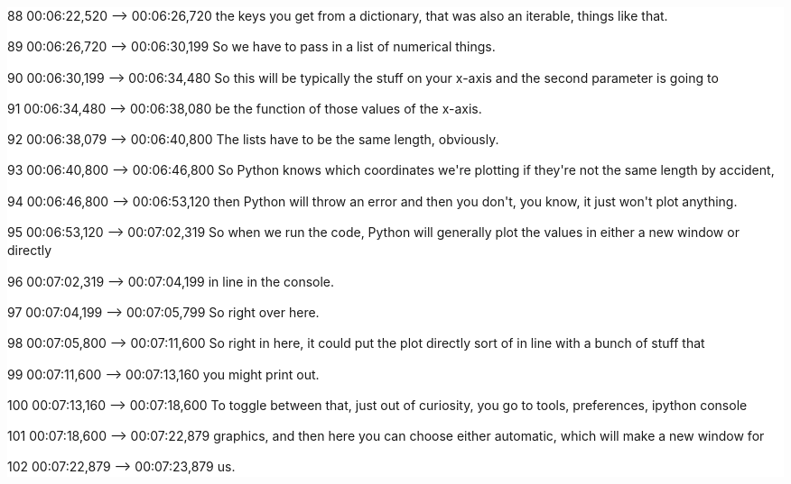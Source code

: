 88
00:06:22,520 --> 00:06:26,720
the keys you get from a dictionary, that was also an iterable, things like that.

89
00:06:26,720 --> 00:06:30,199
So we have to pass in a list of numerical things.

90
00:06:30,199 --> 00:06:34,480
So this will be typically the stuff on your x-axis and the second parameter is going to

91
00:06:34,480 --> 00:06:38,080
be the function of those values of the x-axis.

92
00:06:38,079 --> 00:06:40,800
The lists have to be the same length, obviously.

93
00:06:40,800 --> 00:06:46,800
So Python knows which coordinates we're plotting if they're not the same length by accident,

94
00:06:46,800 --> 00:06:53,120
then Python will throw an error and then you don't, you know, it just won't plot anything.

95
00:06:53,120 --> 00:07:02,319
So when we run the code, Python will generally plot the values in either a new window or directly

96
00:07:02,319 --> 00:07:04,199
in line in the console.

97
00:07:04,199 --> 00:07:05,799
So right over here.

98
00:07:05,800 --> 00:07:11,600
So right in here, it could put the plot directly sort of in line with a bunch of stuff that

99
00:07:11,600 --> 00:07:13,160
you might print out.

100
00:07:13,160 --> 00:07:18,600
To toggle between that, just out of curiosity, you go to tools, preferences, ipython console

101
00:07:18,600 --> 00:07:22,879
graphics, and then here you can choose either automatic, which will make a new window for

102
00:07:22,879 --> 00:07:23,879
us.
